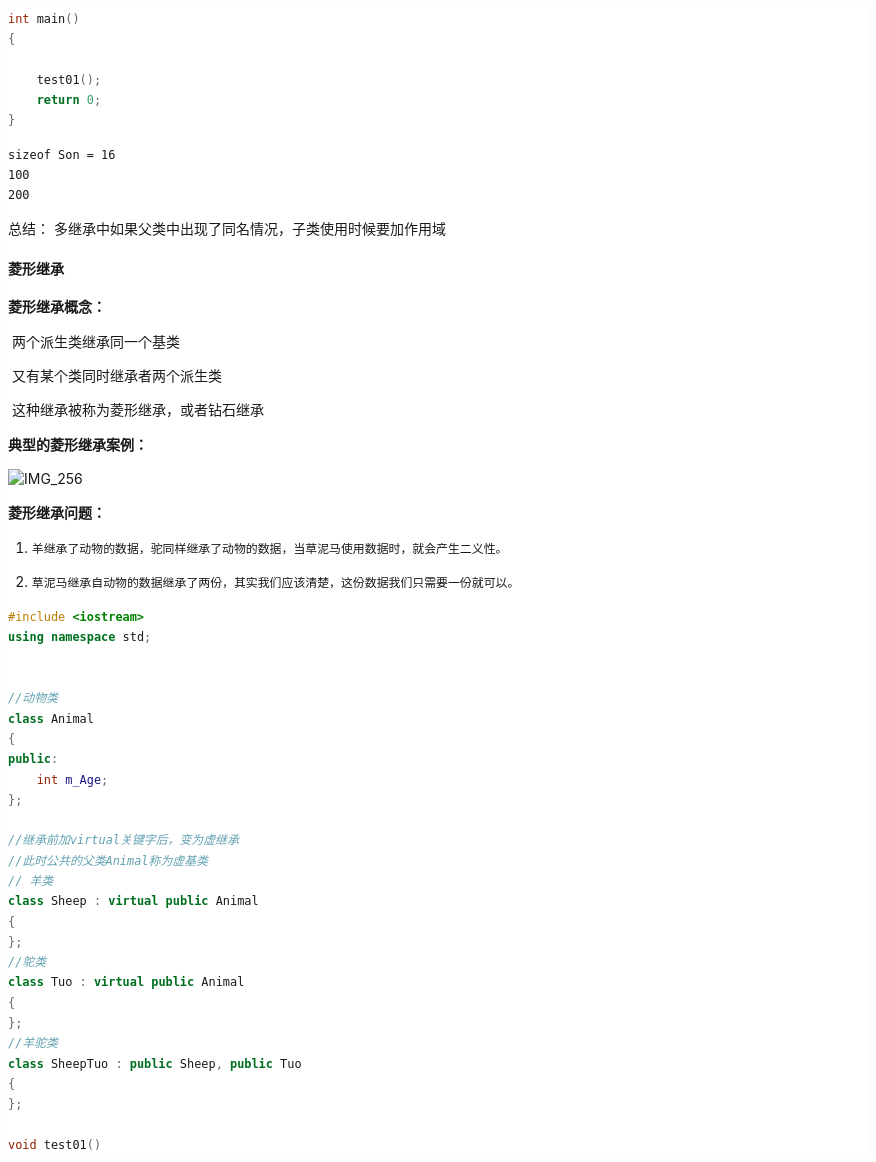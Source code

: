 ```C++
int main()
{

	test01();
	return 0;
}
```

```
sizeof Son = 16
100
200
```

总结： 多继承中如果父类中出现了同名情况，子类使用时候要加作用域



#### 菱形继承

**菱形继承概念：**

​	两个派生类继承同一个基类

​	又有某个类同时继承者两个派生类

​	这种继承被称为菱形继承，或者钻石继承



**典型的菱形继承案例：**



![IMG_256](D:\Gitee\Ehe\2022\clip_image002.jpg)



**菱形继承问题：**

1.     羊继承了动物的数据，驼同样继承了动物的数据，当草泥马使用数据时，就会产生二义性。

2.     草泥马继承自动物的数据继承了两份，其实我们应该清楚，这份数据我们只需要一份就可以。

```C++
#include <iostream>
using namespace std;


//动物类
class Animal
{
public:
	int m_Age;
};

//继承前加virtual关键字后，变为虚继承
//此时公共的父类Animal称为虚基类
// 羊类
class Sheep : virtual public Animal
{
};
//鸵类
class Tuo : virtual public Animal
{
};
//羊驼类
class SheepTuo : public Sheep, public Tuo
{
};

void test01()
```